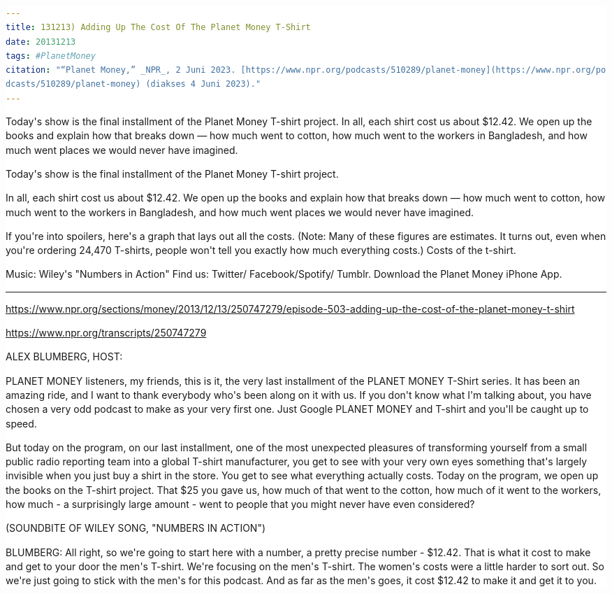 ```yaml
---
title: 131213) Adding Up The Cost Of The Planet Money T-Shirt
date: 20131213
tags: #PlanetMoney
citation: "“Planet Money,” _NPR_, 2 Juni 2023. [https://www.npr.org/podcasts/510289/planet-money](https://www.npr.org/podcasts/510289/planet-money) (diakses 4 Juni 2023)."
---
```


Today's show is the final installment of the Planet Money T-shirt project. In all, each shirt cost us about $12.42. We open up the books and explain how that breaks down —  how much went to cotton, how much went to the workers in Bangladesh, and how much went places we would never have imagined.

Today's show is the final installment of the Planet Money T-shirt project.

In all, each shirt cost us about $12.42. We open up the books and explain how that breaks down — how much went to cotton, how much went to the workers in Bangladesh, and how much went places we would never have imagined.

If you're into spoilers, here's a graph that lays out all the costs. (Note: Many of these figures are estimates. It turns out, even when you're ordering 24,470 T-shirts, people won't tell you exactly how much everything costs.)
Costs of the t-shirt.

Music: Wiley's "Numbers in Action" Find us: Twitter/ Facebook/Spotify/ Tumblr. Download the Planet Money iPhone App.

----

https://www.npr.org/sections/money/2013/12/13/250747279/episode-503-adding-up-the-cost-of-the-planet-money-t-shirt

https://www.npr.org/transcripts/250747279



ALEX BLUMBERG, HOST:

PLANET MONEY listeners, my friends, this is it, the very last installment of the PLANET MONEY T-Shirt series. It has been an amazing ride, and I want to thank everybody who's been along on it with us. If you don't know what I'm talking about, you have chosen a very odd podcast to make as your very first one. Just Google PLANET MONEY and T-shirt and you'll be caught up to speed.

But today on the program, on our last installment, one of the most unexpected pleasures of transforming yourself from a small public radio reporting team into a global T-shirt manufacturer, you get to see with your very own eyes something that's largely invisible when you just buy a shirt in the store. You get to see what everything actually costs. Today on the program, we open up the books on the T-shirt project. That $25 you gave us, how much of that went to the cotton, how much of it went to the workers, how much - a surprisingly large amount - went to people that you might never have even considered?

(SOUNDBITE OF WILEY SONG, "NUMBERS IN ACTION")

BLUMBERG: All right, so we're going to start here with a number, a pretty precise number - $12.42. That is what it cost to make and get to your door the men's T-shirt. We're focusing on the men's T-shirt. The women's costs were a little harder to sort out. So we're just going to stick with the men's for this podcast. And as far as the men's goes, it cost $12.42 to make it and get it to you.

